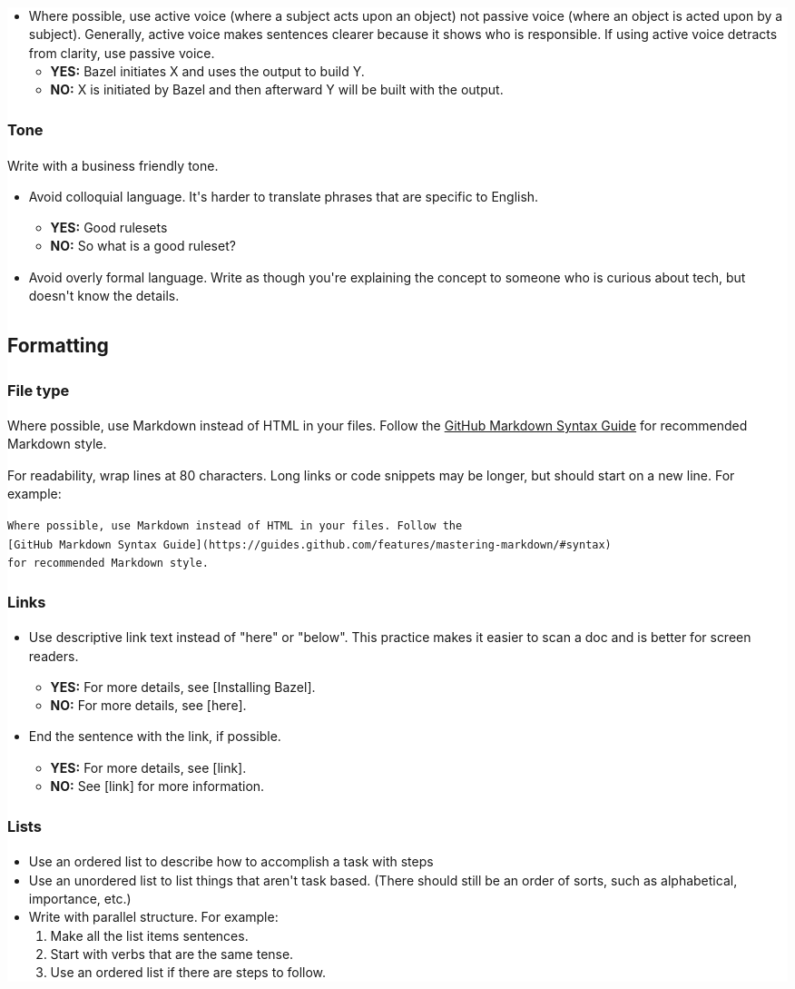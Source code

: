 -  Where possible, use active voice (where a subject acts upon an object) not
   passive voice (where an object is acted upon by a subject). Generally,
   active voice makes sentences clearer because it shows who is responsible. If
   using active voice detracts from clarity, use passive voice.
   -  **YES:** Bazel initiates X and uses the output to build Y.
   -  **NO:** X is initiated by Bazel and then afterward Y will be built with
      the output.

### Tone

Write with a business friendly tone.

-  Avoid colloquial language. It's harder to translate phrases that are
   specific to English.
   -  **YES:** Good rulesets
   -  **NO:** So what is a good ruleset?

-  Avoid overly formal language. Write as though you're explaining the
   concept to someone who is curious about tech, but doesn't know the details.

## Formatting

### File type

Where possible, use Markdown instead of HTML in your files. Follow the
[GitHub Markdown Syntax Guide](https://guides.github.com/features/mastering-markdown/#syntax)
for recommended Markdown style.

For readability, wrap lines at 80 characters. Long links or code snippets
may be longer, but should start on a new line. For example:

```
Where possible, use Markdown instead of HTML in your files. Follow the
[GitHub Markdown Syntax Guide](https://guides.github.com/features/mastering-markdown/#syntax)
for recommended Markdown style.
```


### Links

-  Use descriptive link text instead of "here" or "below". This practice
   makes it easier to scan a doc and is better for screen readers.
   -  **YES:** For more details, see [Installing Bazel].
   -  **NO:** For more details, see [here].

-  End the sentence with the link, if possible.
   -  **YES:** For more details, see [link].
   -  **NO:** See [link] for more information.

### Lists

-  Use an ordered list to describe how to accomplish a task with steps
-  Use an unordered list to list things that aren't task based. (There should
   still be an order of sorts, such as alphabetical, importance, etc.)
-  Write with parallel structure. For example:
   1. Make all the list items sentences.
   1. Start with verbs that are the same tense.
   1. Use an ordered list if there are steps to follow.
